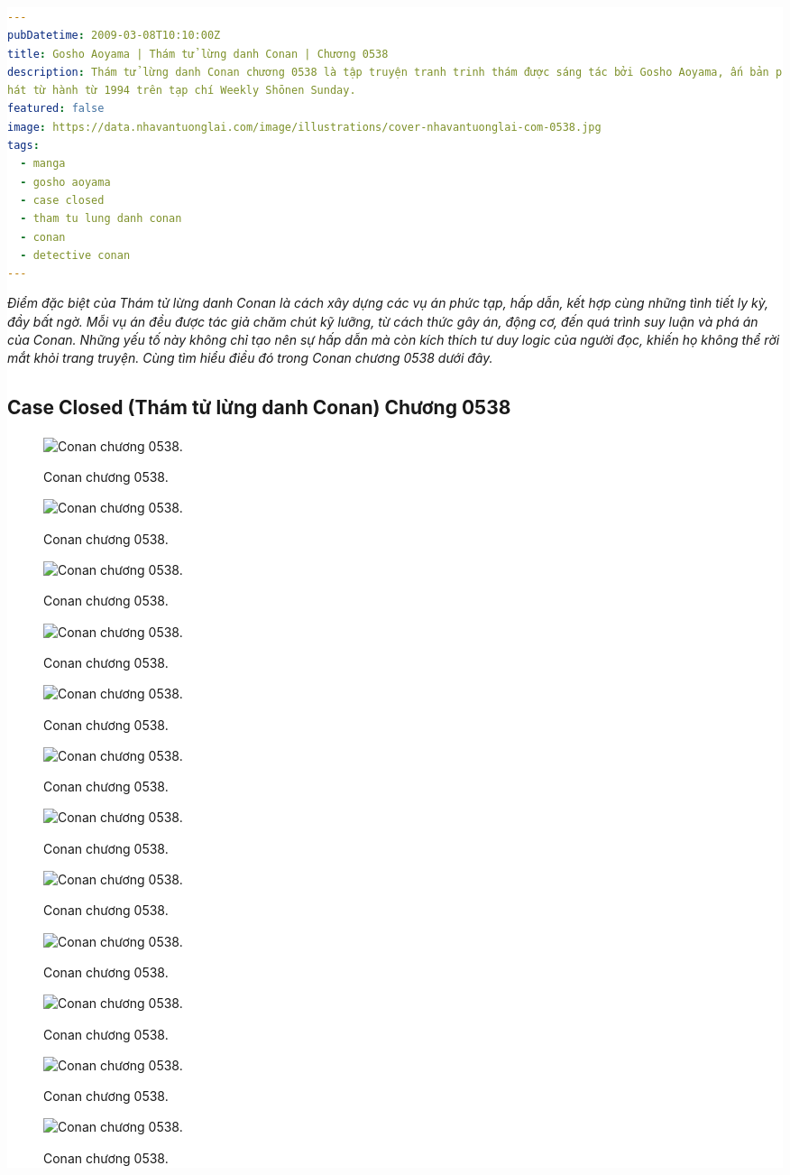 ```yaml
---
pubDatetime: 2009-03-08T10:10:00Z
title: Gosho Aoyama | Thám tử lừng danh Conan | Chương 0538
description: Thám tử lừng danh Conan chương 0538 là tập truyện tranh trinh thám được sáng tác bởi Gosho Aoyama, ấn bản phát từ hành từ 1994 trên tạp chí Weekly Shōnen Sunday.
featured: false
image: https://data.nhavantuonglai.com/image/illustrations/cover-nhavantuonglai-com-0538.jpg
tags:
  - manga
  - gosho aoyama
  - case closed
  - tham tu lung danh conan
  - conan
  - detective conan
---
```


_Điểm đặc biệt của Thám tử lừng danh Conan là cách xây dựng các vụ án phức tạp, hấp dẫn, kết hợp cùng những tình tiết ly kỳ, đầy bất ngờ. Mỗi vụ án đều được tác giả chăm chút kỹ lưỡng, từ cách thức gây án, động cơ, đến quá trình suy luận và phá án của Conan. Những yếu tố này không chỉ tạo nên sự hấp dẫn mà còn kích thích tư duy logic của người đọc, khiến họ không thể rời mắt khỏi trang truyện. Cùng tìm hiểu điều đó trong Conan chương 0538 dưới đây._

## Case Closed (Thám tử lừng danh Conan) Chương 0538

<figure><img src="https://data.nhavantuonglai.com/image/manga/gosho-aoyama-case-closed-0538-01.jpg" alt="Conan chương 0538." title="Conan chương 0538." height=100% width=100%><figcaption></p>Conan chương 0538.</p></figcaption></figure>

<figure><img src="https://data.nhavantuonglai.com/image/manga/gosho-aoyama-case-closed-0538-02.jpg" alt="Conan chương 0538." title="Conan chương 0538." height=100% width=100%><figcaption></p>Conan chương 0538.</p></figcaption></figure>

<figure><img src="https://data.nhavantuonglai.com/image/manga/gosho-aoyama-case-closed-0538-03.jpg" alt="Conan chương 0538." title="Conan chương 0538." height=100% width=100%><figcaption></p>Conan chương 0538.</p></figcaption></figure>

<figure><img src="https://data.nhavantuonglai.com/image/manga/gosho-aoyama-case-closed-0538-04.jpg" alt="Conan chương 0538." title="Conan chương 0538." height=100% width=100%><figcaption></p>Conan chương 0538.</p></figcaption></figure>

<figure><img src="https://data.nhavantuonglai.com/image/manga/gosho-aoyama-case-closed-0538-05.jpg" alt="Conan chương 0538." title="Conan chương 0538." height=100% width=100%><figcaption></p>Conan chương 0538.</p></figcaption></figure>

<figure><img src="https://data.nhavantuonglai.com/image/manga/gosho-aoyama-case-closed-0538-06.jpg" alt="Conan chương 0538." title="Conan chương 0538." height=100% width=100%><figcaption></p>Conan chương 0538.</p></figcaption></figure>

<figure><img src="https://data.nhavantuonglai.com/image/manga/gosho-aoyama-case-closed-0538-07.jpg" alt="Conan chương 0538." title="Conan chương 0538." height=100% width=100%><figcaption></p>Conan chương 0538.</p></figcaption></figure>

<figure><img src="https://data.nhavantuonglai.com/image/manga/gosho-aoyama-case-closed-0538-08.jpg" alt="Conan chương 0538." title="Conan chương 0538." height=100% width=100%><figcaption></p>Conan chương 0538.</p></figcaption></figure>

<figure><img src="https://data.nhavantuonglai.com/image/manga/gosho-aoyama-case-closed-0538-09.jpg" alt="Conan chương 0538." title="Conan chương 0538." height=100% width=100%><figcaption></p>Conan chương 0538.</p></figcaption></figure>

<figure><img src="https://data.nhavantuonglai.com/image/manga/gosho-aoyama-case-closed-0538-10.jpg" alt="Conan chương 0538." title="Conan chương 0538." height=100% width=100%><figcaption></p>Conan chương 0538.</p></figcaption></figure>

<figure><img src="https://data.nhavantuonglai.com/image/manga/gosho-aoyama-case-closed-0538-11.jpg" alt="Conan chương 0538." title="Conan chương 0538." height=100% width=100%><figcaption></p>Conan chương 0538.</p></figcaption></figure>

<figure><img src="https://data.nhavantuonglai.com/image/manga/gosho-aoyama-case-closed-0538-12.jpg" alt="Conan chương 0538." title="Conan chương 0538." height=100% width=100%><figcaption></p>Conan chương 0538.</p></figcaption></figure>
